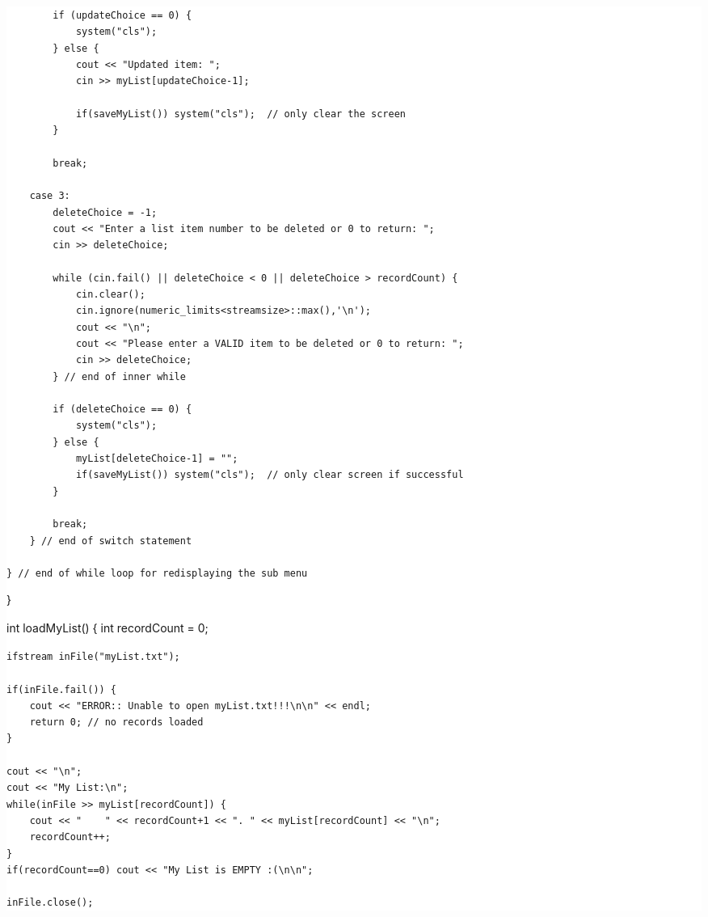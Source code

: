             if (updateChoice == 0) {
                system("cls");
            } else {
                cout << "Updated item: ";
                cin >> myList[updateChoice-1];

                if(saveMyList()) system("cls");  // only clear the screen
            }

            break;

        case 3:
            deleteChoice = -1;
            cout << "Enter a list item number to be deleted or 0 to return: ";
            cin >> deleteChoice;

            while (cin.fail() || deleteChoice < 0 || deleteChoice > recordCount) {
                cin.clear();
                cin.ignore(numeric_limits<streamsize>::max(),'\n');
                cout << "\n";
                cout << "Please enter a VALID item to be deleted or 0 to return: ";
                cin >> deleteChoice;
            } // end of inner while

            if (deleteChoice == 0) {
                system("cls");
            } else {
                myList[deleteChoice-1] = "";
                if(saveMyList()) system("cls");  // only clear screen if successful
            }

            break;
        } // end of switch statement

    } // end of while loop for redisplaying the sub menu
}

int loadMyList() {
    int recordCount = 0;

    ifstream inFile("myList.txt");

    if(inFile.fail()) {
        cout << "ERROR:: Unable to open myList.txt!!!\n\n" << endl;
        return 0; // no records loaded
    }

    cout << "\n";
    cout << "My List:\n";
    while(inFile >> myList[recordCount]) {
        cout << "    " << recordCount+1 << ". " << myList[recordCount] << "\n";
        recordCount++;
    }
    if(recordCount==0) cout << "My List is EMPTY :(\n\n";

    inFile.close();
